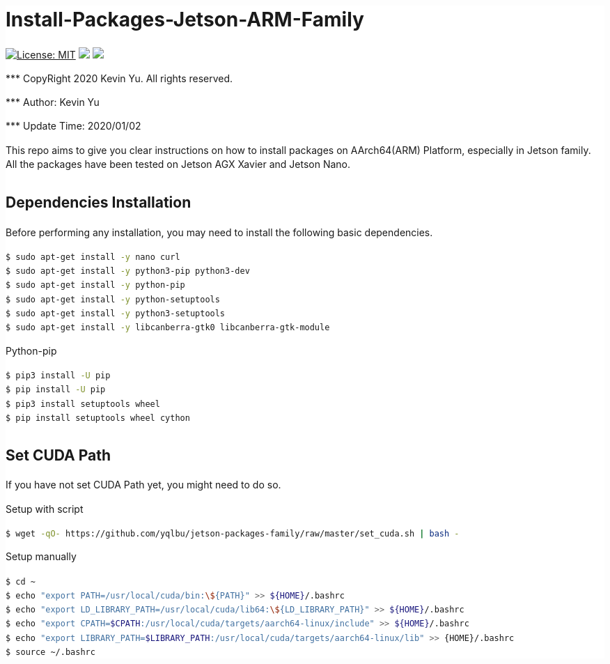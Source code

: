 # Install-Packages-Jetson-ARM-Family

[![License: MIT](https://img.shields.io/badge/License-MIT-yellow.svg)](https://opensource.org/licenses/MIT)
![](https://img.shields.io/static/v1?label=Device&message=Jetson(ARMv8)&color=orange)
![](https://img.shields.io/static/v1?label=Python&message=3.6&color=red)


*** CopyRight 2020 Kevin Yu. All rights reserved.

*** Author: Kevin Yu

*** Update Time: 2020/01/02

This repo aims to give you clear instructions on how to install packages on AArch64(ARM) Platform, especially in Jetson family. All the packages have been tested on Jetson AGX Xavier and Jetson Nano.



## Dependencies Installation
Before performing any installation, you may need to install the following basic dependencies.
```bash
$ sudo apt-get install -y nano curl 
$ sudo apt-get install -y python3-pip python3-dev
$ sudo apt-get install -y python-pip
$ sudo apt-get install -y python-setuptools
$ sudo apt-get install -y python3-setuptools
$ sudo apt-get install -y libcanberra-gtk0 libcanberra-gtk-module
```

Python-pip
```bash
$ pip3 install -U pip
$ pip install -U pip
$ pip3 install setuptools wheel
$ pip install setuptools wheel cython
```

## Set CUDA Path

If you have not set CUDA Path yet, you might need to do so.

Setup with script

```bash
$ wget -qO- https://github.com/yqlbu/jetson-packages-family/raw/master/set_cuda.sh | bash -
```

Setup manually

```bash
$ cd ~
$ echo "export PATH=/usr/local/cuda/bin:\${PATH}" >> ${HOME}/.bashrc
$ echo "export LD_LIBRARY_PATH=/usr/local/cuda/lib64:\${LD_LIBRARY_PATH}" >> ${HOME}/.bashrc
$ echo "export CPATH=$CPATH:/usr/local/cuda/targets/aarch64-linux/include" >> ${HOME}/.bashrc
$ echo "export LIBRARY_PATH=$LIBRARY_PATH:/usr/local/cuda/targets/aarch64-linux/lib" >> {HOME}/.bashrc
$ source ~/.bashrc
```
